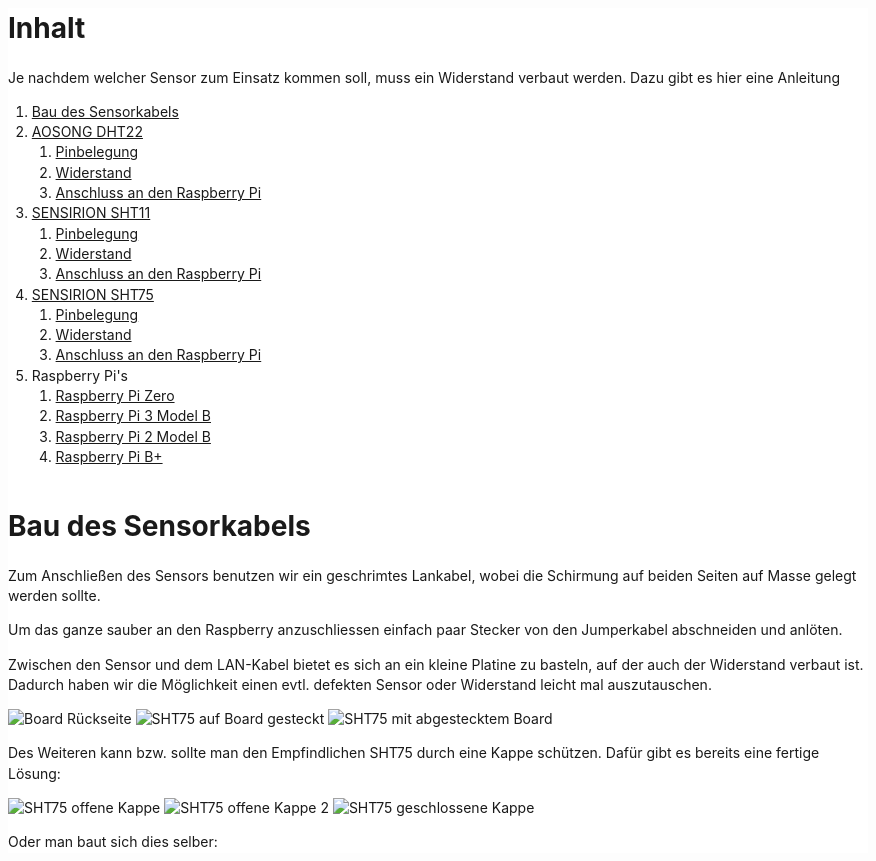 # Inhalt 

Je nachdem welcher Sensor zum Einsatz kommen soll, muss ein Widerstand verbaut werden. Dazu gibt es hier eine Anleitung

1. [Bau des Sensorkabels](#bau-des-sensorkabels)
1. [AOSONG DHT22](#aosong-dht22)
    1. [Pinbelegung](#pinbelegung-dht22)
    1. [Widerstand](#widerstand-dht22)
    1. [Anschluss an den Raspberry Pi](#anschluss-an-den-raspberry-pi-dht22)
1. [SENSIRION SHT11](#sensirion-sht11)
    1. [Pinbelegung](#pinbelegung-sht11)
    1. [Widerstand](#widerstand-sht11)
    1. [Anschluss an den Raspberry Pi](#anschluss-an-den-raspberry-pi-sht11)
1. [SENSIRION SHT75](#sensirion-sht75)
    1. [Pinbelegung](#pinbelegung-sht75)
    1. [Widerstand](#widerstand-sht75)
    1. [Anschluss an den Raspberry Pi](#anschluss-an-den-raspberry-pi-sht75)
1. Raspberry Pi's
    1. [Raspberry Pi Zero](#raspberry-pi-zero)
    1. [Raspberry Pi 3 Model B](#raspberry-pi-3-model-b)
    1. [Raspberry Pi 2 Model B](#raspberry-pi-2-model-b)
    1. [Raspberry Pi B+](#raspberry-pi-b)

# Bau des Sensorkabels

Zum Anschließen des Sensors benutzen wir ein geschrimtes Lankabel, wobei die Schirmung auf beiden Seiten auf Masse gelegt werden sollte.

Um das ganze sauber an den Raspberry anzuschliessen einfach paar Stecker von den Jumperkabel abschneiden und anlöten.

Zwischen den Sensor und dem LAN-Kabel bietet es sich an ein kleine Platine zu basteln, auf der auch der Widerstand verbaut ist. Dadurch haben wir die Möglichkeit einen evtl. defekten Sensor oder Widerstand leicht mal auszutauschen.

<img src="https://github.com/Tronje-the-Falconer/Reifeschrank/blob/resources/wiki/sensor_board_rueckseite.jpg" alt="Board Rückseite" width="100">
<img src="https://github.com/Tronje-the-Falconer/Reifeschrank/blob/resources/wiki/sht75_auf_board.jpg" alt="SHT75 auf  Board gesteckt" width="100">
<img src="https://github.com/Tronje-the-Falconer/Reifeschrank/blob/resources/wiki/sht75_board_front.jpg" alt="SHT75 mit abgestecktem Board" width="100">

Des Weiteren kann bzw. sollte man den Empfindlichen SHT75 durch eine Kappe schützen. Dafür gibt es bereits eine fertige Lösung:

<img src="https://github.com/Tronje-the-Falconer/Reifeschrank/blob/resources/wiki/sht75-kappe-offen.jpg" alt="SHT75 offene Kappe" width="100">
<img src="https://github.com/Tronje-the-Falconer/Reifeschrank/blob/resources/wiki/sht75-kappe-offen2.jpg" alt="SHT75 offene Kappe 2" width="100">
<img src="https://github.com/Tronje-the-Falconer/Reifeschrank/blob/resources/wiki/sht75-geschlossene-kappe.jpg" alt="SHT75 geschlossene Kappe" width="100">

Oder man baut sich dies selber:
